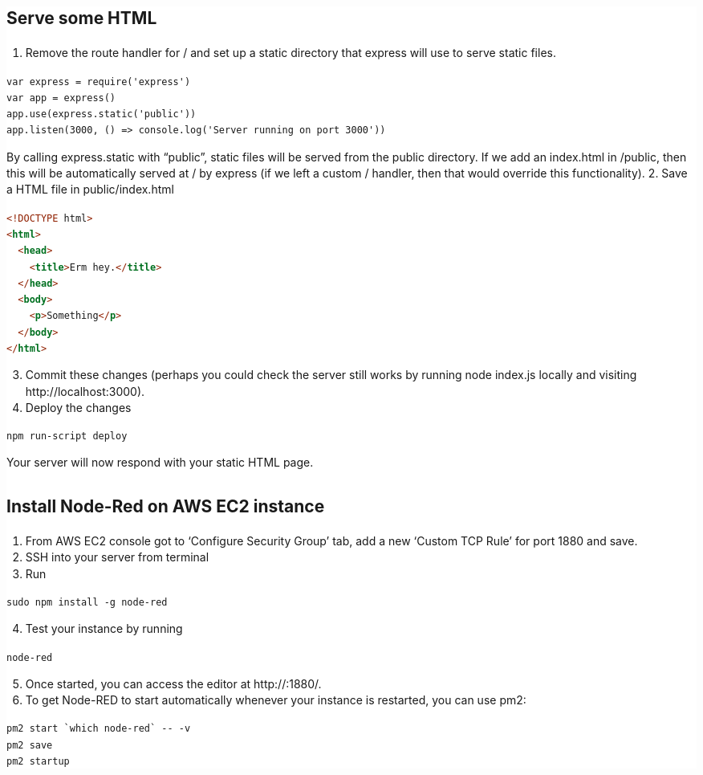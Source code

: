 ## Serve some HTML
1. Remove the route handler for / and set up a static directory that express will use to serve static files.
```
var express = require('express')
var app = express()
app.use(express.static('public'))
app.listen(3000, () => console.log('Server running on port 3000'))
```
By calling express.static with “public”, static files will be served from the public directory. If we add an index.html in /public, then this will be automatically served at / by express (if we left a custom / handler, then that would override this functionality).
2. Save a HTML file in public/index.html
```html
<!DOCTYPE html>
<html>
  <head>
    <title>Erm hey.</title>
  </head>
  <body>
    <p>Something</p>
  </body>
</html>
```
3. Commit these changes (perhaps you could check the server still works by running node index.js locally and visiting http://localhost:3000).
4. Deploy the changes
```
npm run-script deploy
```
Your server will now respond with your static HTML page.


## Install Node-Red on AWS EC2 instance
1. From AWS EC2 console got to ‘Configure Security Group’ tab, add a new ‘Custom TCP Rule’ for port 1880 and save.
2. SSH into your server from terminal
3. Run
```
sudo npm install -g node-red
```
4. Test your instance by running 
```
node-red
```
5. Once started, you can access the editor at http://<your-instance-ip>:1880/.
6. To get Node-RED to start automatically whenever your instance is restarted, you can use pm2:
```
pm2 start `which node-red` -- -v
pm2 save
pm2 startup
```
